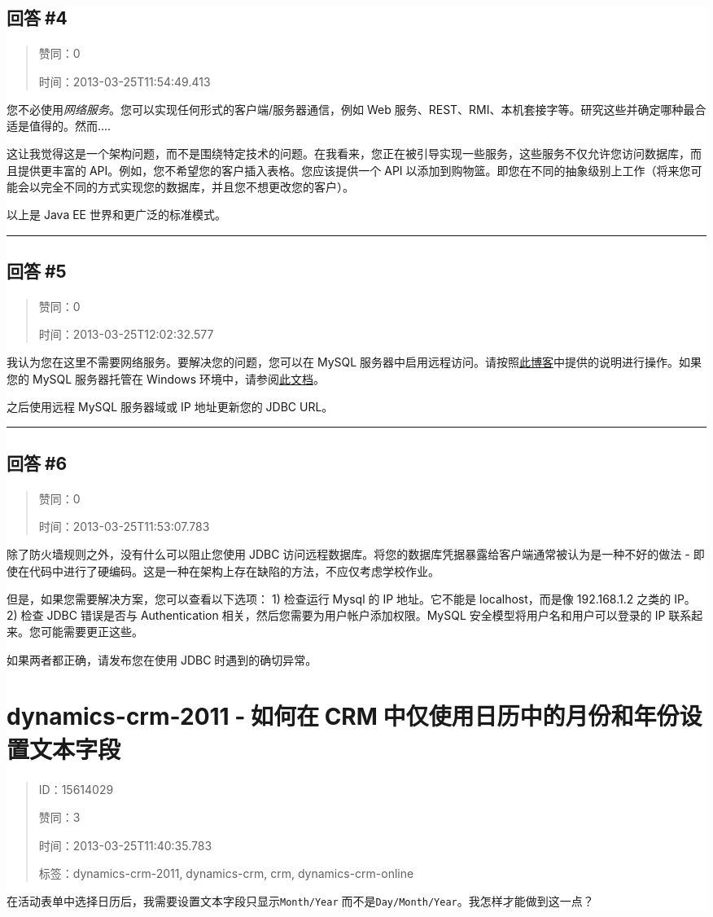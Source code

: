 ## 回答 #4

> 赞同：0
> 
> 时间：2013-03-25T11:54:49.413

您不必使用*网络服务*。您可以实现任何形式的客户端/服务器通信，例如 Web 服务、REST、RMI、本机套接字等。研究这些并确定哪种最合适是值得的。然而....

这让我觉得这是一个架构问题，而不是围绕特定技术的问题。在我看来，您正在被引导实现一些服务，这些服务不仅允许您访问数据库，而且提供更丰富的 API。例如，您不希望您的客户插入表格。您应该提供一个 API 以添加到购物篮。即您在不同的抽象级别上工作（将来您可能会以完全不同的方式实现您的数据库，并且您不想更改您的客户）。

以上是 Java EE 世界和更广泛的标准模式。

* * *

## 回答 #5

> 赞同：0
> 
> 时间：2013-03-25T12:02:32.577

我认为您在这里不需要网络服务。要解决您的问题，您可以在 MySQL 服务器中启用远程访问。请按照[此博客](http://blog.lakmali.com/2012/05/how-to-enable-remote-access-to-mysql.html)中提供的说明进行操作。如果您的 MySQL 服务器托管在 Windows 环境中，请参阅[此文档](http://dev.mysql.com/doc/refman/4.1/en/mysql-config-wizard-file-location.html)。

之后使用远程 MySQL 服务器域或 IP 地址更新您的 JDBC URL。

* * *

## 回答 #6

> 赞同：0
> 
> 时间：2013-03-25T11:53:07.783

除了防火墙规则之外，没有什么可以阻止您使用 JDBC 访问远程数据库。将您的数据库凭据暴露给客户端通常被认为是一种不好的做法 - 即使在代码中进行了硬编码。这是一种在架构上存在缺陷的方法，不应仅考虑学校作业。

但是，如果您需要解决方案，您可以查看以下选项： 1) 检查运行 Mysql 的 IP 地址。它不能是 localhost，而是像 192.168.1.2 之类的 IP。 2) 检查 JDBC 错误是否与 Authentication 相关，然后您需要为用户帐户添加权限。MySQL 安全模型将用户名和用户可以登录的 IP 联系起来。您可能需要更正这些。

如果两者都正确，请发布您在使用 JDBC 时遇到的确切异常。

# dynamics-crm-2011 - 如何在 CRM 中仅使用日历中的月份和年份设置文本字段

> ID：15614029
> 
> 赞同：3
> 
> 时间：2013-03-25T11:40:35.783
> 
> 标签：dynamics-crm-2011, dynamics-crm, crm, dynamics-crm-online

在活动表单中选择日历后，我需要设置文本字段只显示`Month/Year` 而不是`Day/Month/Year`。我怎样才能做到这一点？
